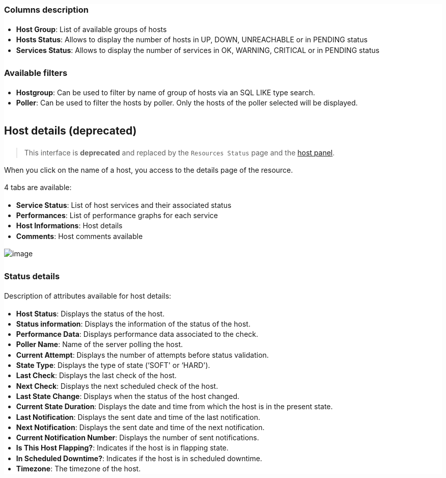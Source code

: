 ### Columns description

-   **Host Group**: List of available groups of hosts
-   **Hosts Status**: Allows to display the number of hosts in UP, DOWN,
    UNREACHABLE or in PENDING status
-   **Services Status**: Allows to display the number of services in OK,
    WARNING, CRITICAL or in PENDING status

### Available filters

-   **Hostgroup**: Can be used to filter by name of group of hosts via
    an SQL LIKE type search.
-   **Poller**: Can be used to filter the hosts by poller. Only the
    hosts of the poller selected will be displayed.

## Host details (deprecated)

> This interface is **deprecated** and replaced by the `Resources Status` page
> and the [host panel](resources-status#host-panel).

When you click on the name of a host, you access to the details page of
the resource.

4 tabs are available:

-   **Service Status**: List of host services and their associated
    status
-   **Performances**: List of performance graphs for each service
-   **Host Informations**: Host details
-   **Comments**: Host comments available

![image](../assets/alerts/04hostdetail.png)

### Status details

Description of attributes available for host details:

-   **Host Status**: Displays the status of the host.
-   **Status information**: Displays the information of the status of
    the host.
-   **Performance Data**: Displays performance data associated to the
    check.
-   **Poller Name**: Name of the server polling the host.
-   **Current Attempt**: Displays the number of attempts before status
    validation.
-   **State Type**: Displays the type of state (‘SOFT' or ‘HARD').
-   **Last Check**: Displays the last check of the host.
-   **Next Check**: Displays the next scheduled check of the host.
-   **Last State Change**: Displays when the status of the host changed.
-   **Current State Duration**: Displays the date and time from which
    the host is in the present state.
-   **Last Notification**: Displays the sent date and time of the last
    notification.
-   **Next Notification**: Displays the sent date and time of the next
    notification.
-   **Current Notification Number**: Displays the number of sent
    notifications.
-   **Is This Host Flapping?**: Indicates if the host is in flapping
    state.
-   **In Scheduled Downtime?**: Indicates if the host is in scheduled
    downtime.
-   **Timezone**: The timezone of the host.
